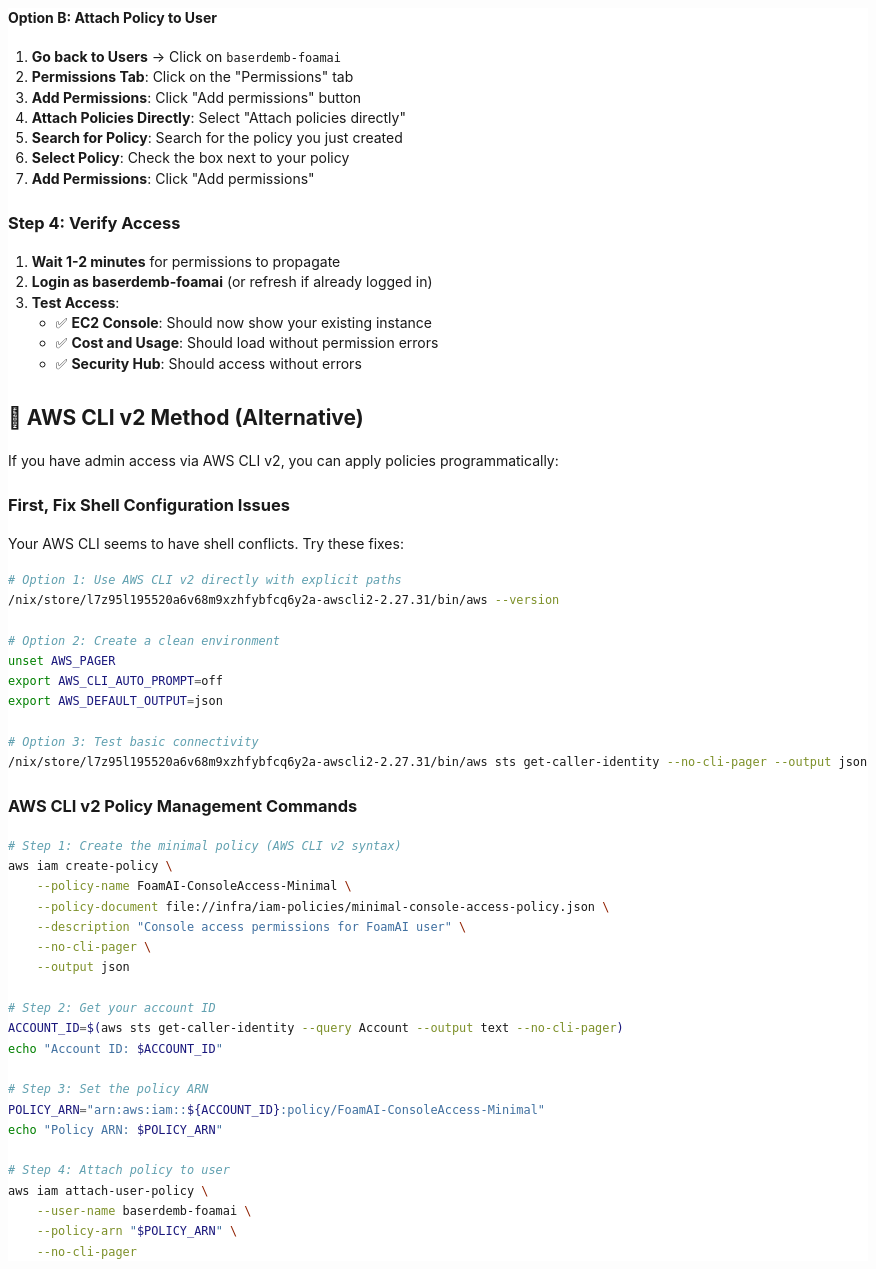 #### **Option B: Attach Policy to User**

1. **Go back to Users** → Click on `baserdemb-foamai`
2. **Permissions Tab**: Click on the "Permissions" tab
3. **Add Permissions**: Click "Add permissions" button
4. **Attach Policies Directly**: Select "Attach policies directly"
5. **Search for Policy**: Search for the policy you just created
6. **Select Policy**: Check the box next to your policy
7. **Add Permissions**: Click "Add permissions"

### **Step 4: Verify Access**

1. **Wait 1-2 minutes** for permissions to propagate
2. **Login as baserdemb-foamai** (or refresh if already logged in)
3. **Test Access**:
   - ✅ **EC2 Console**: Should now show your existing instance
   - ✅ **Cost and Usage**: Should load without permission errors
   - ✅ **Security Hub**: Should access without errors

## 🔧 **AWS CLI v2 Method (Alternative)**

If you have admin access via AWS CLI v2, you can apply policies programmatically:

### **First, Fix Shell Configuration Issues**

Your AWS CLI seems to have shell conflicts. Try these fixes:

```bash
# Option 1: Use AWS CLI v2 directly with explicit paths
/nix/store/l7z95l195520a6v68m9xzhfybfcq6y2a-awscli2-2.27.31/bin/aws --version

# Option 2: Create a clean environment
unset AWS_PAGER
export AWS_CLI_AUTO_PROMPT=off
export AWS_DEFAULT_OUTPUT=json

# Option 3: Test basic connectivity
/nix/store/l7z95l195520a6v68m9xzhfybfcq6y2a-awscli2-2.27.31/bin/aws sts get-caller-identity --no-cli-pager --output json
```

### **AWS CLI v2 Policy Management Commands**

```bash
# Step 1: Create the minimal policy (AWS CLI v2 syntax)
aws iam create-policy \
    --policy-name FoamAI-ConsoleAccess-Minimal \
    --policy-document file://infra/iam-policies/minimal-console-access-policy.json \
    --description "Console access permissions for FoamAI user" \
    --no-cli-pager \
    --output json

# Step 2: Get your account ID 
ACCOUNT_ID=$(aws sts get-caller-identity --query Account --output text --no-cli-pager)
echo "Account ID: $ACCOUNT_ID"

# Step 3: Set the policy ARN
POLICY_ARN="arn:aws:iam::${ACCOUNT_ID}:policy/FoamAI-ConsoleAccess-Minimal"
echo "Policy ARN: $POLICY_ARN"

# Step 4: Attach policy to user
aws iam attach-user-policy \
    --user-name baserdemb-foamai \
    --policy-arn "$POLICY_ARN" \
    --no-cli-pager
```